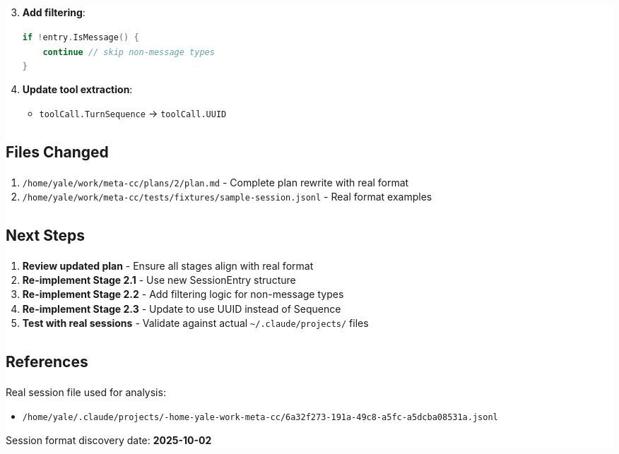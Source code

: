 3. **Add filtering**:
   ```go
   if !entry.IsMessage() {
       continue // skip non-message types
   }
   ```

4. **Update tool extraction**:
   - `toolCall.TurnSequence` → `toolCall.UUID`

## Files Changed

1. `/home/yale/work/meta-cc/plans/2/plan.md` - Complete plan rewrite with real format
2. `/home/yale/work/meta-cc/tests/fixtures/sample-session.jsonl` - Real format examples

## Next Steps

1. **Review updated plan** - Ensure all stages align with real format
2. **Re-implement Stage 2.1** - Use new SessionEntry structure
3. **Re-implement Stage 2.2** - Add filtering logic for non-message types
4. **Re-implement Stage 2.3** - Update to use UUID instead of Sequence
5. **Test with real sessions** - Validate against actual `~/.claude/projects/` files

## References

Real session file used for analysis:
- `/home/yale/.claude/projects/-home-yale-work-meta-cc/6a32f273-191a-49c8-a5fc-a5dcba08531a.jsonl`

Session format discovery date: **2025-10-02**
